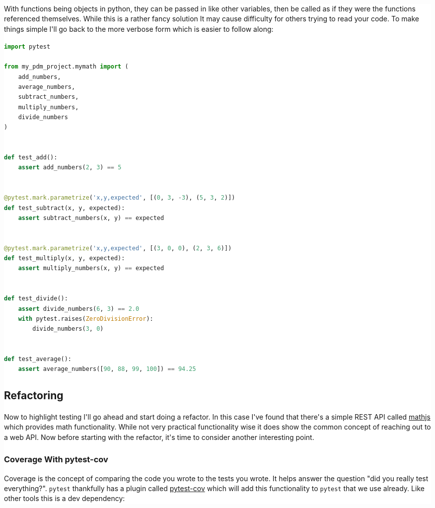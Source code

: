 With functions being objects in python, they can be passed in like other variables, then be called as if they were the functions referenced themselves. While this is a rather fancy solution It may cause difficulty for others trying to read your code. To make things simple I'll go back to the more verbose form which is easier to follow along:

```python
import pytest

from my_pdm_project.mymath import (
    add_numbers,
    average_numbers,
    subtract_numbers,
    multiply_numbers,
    divide_numbers
)


def test_add():
    assert add_numbers(2, 3) == 5


@pytest.mark.parametrize('x,y,expected', [(0, 3, -3), (5, 3, 2)])
def test_subtract(x, y, expected):
    assert subtract_numbers(x, y) == expected


@pytest.mark.parametrize('x,y,expected', [(3, 0, 0), (2, 3, 6)])
def test_multiply(x, y, expected):
    assert multiply_numbers(x, y) == expected


def test_divide():
    assert divide_numbers(6, 3) == 2.0
    with pytest.raises(ZeroDivisionError):
        divide_numbers(3, 0)


def test_average():
    assert average_numbers([90, 88, 99, 100]) == 94.25
```

## Refactoring

Now to highlight testing I'll go ahead and start doing a refactor. In this case I've found that there's a simple REST API called [mathjs](https://api.mathjs.org/) which provides math functionality. While not very practical functionality wise it does show the common concept of reaching out to a web API. Now before starting with the refactor, it's time to consider another interesting point.

### Coverage With pytest-cov

Coverage is the concept of comparing the code you wrote to the tests you wrote. It helps answer the question "did you really test everything?". `pytest` thankfully has a plugin called [pytest-cov](https://pytest-cov.readthedocs.io/en/latest/) which will add this functionality to `pytest` that we use already. Like other tools this is a dev dependency:
